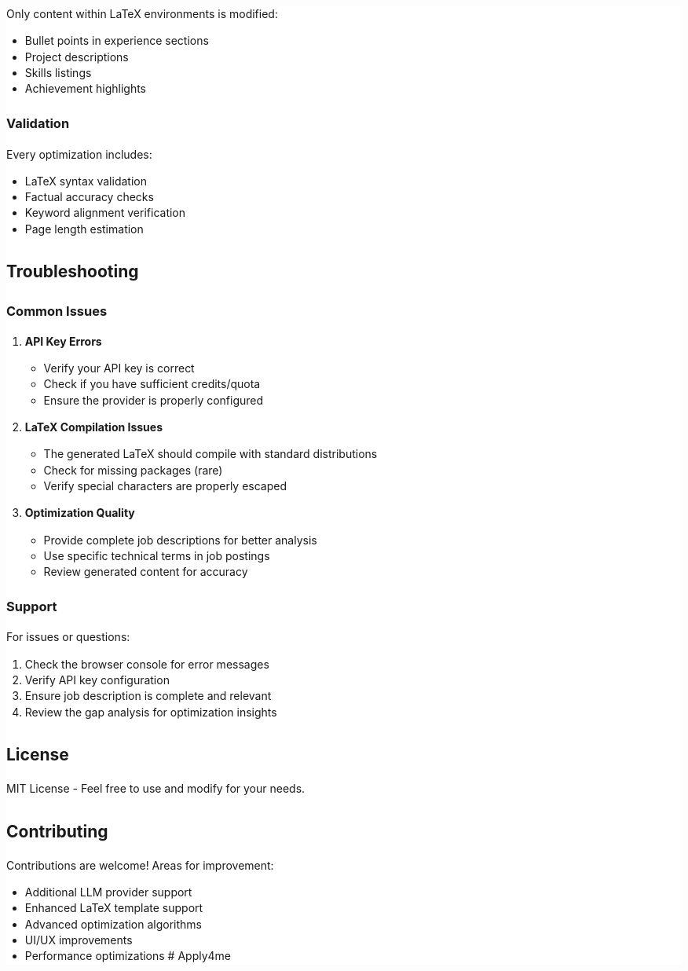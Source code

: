Only content within LaTeX environments is modified:
- Bullet points in experience sections
- Project descriptions
- Skills listings
- Achievement highlights

### Validation

Every optimization includes:
- LaTeX syntax validation
- Factual accuracy checks
- Keyword alignment verification
- Page length estimation

## Troubleshooting

### Common Issues

1. **API Key Errors**
   - Verify your API key is correct
   - Check if you have sufficient credits/quota
   - Ensure the provider is properly configured

2. **LaTeX Compilation Issues**
   - The generated LaTeX should compile with standard distributions
   - Check for missing packages (rare)
   - Verify special characters are properly escaped

3. **Optimization Quality**
   - Provide complete job descriptions for better analysis
   - Use specific technical terms in job postings
   - Review generated content for accuracy

### Support

For issues or questions:
1. Check the browser console for error messages
2. Verify API key configuration
3. Ensure job description is complete and relevant
4. Review the gap analysis for optimization insights

## License

MIT License - Feel free to use and modify for your needs.

## Contributing

Contributions are welcome! Areas for improvement:
- Additional LLM provider support
- Enhanced LaTeX template support
- Advanced optimization algorithms
- UI/UX improvements
- Performance optimizations
#   A p p l y 4 m e 
 
 